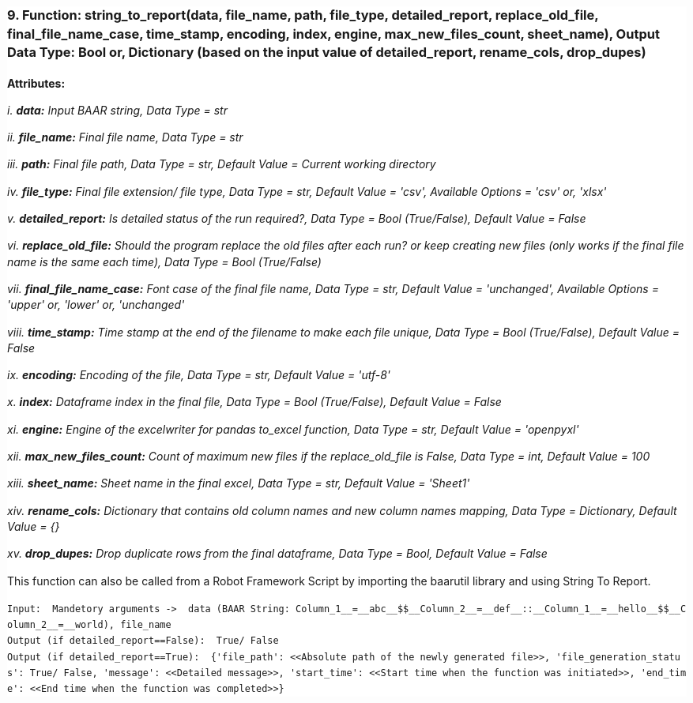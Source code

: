 <h3>
9.  Function: string_to_report(data, file_name, path, file_type, detailed_report, replace_old_file, final_file_name_case, time_stamp, encoding, index, engine, max_new_files_count, sheet_name), Output Data Type: Bool or, Dictionary (based on the input value of detailed_report, rename_cols, drop_dupes)<a name="string_to_report"></a>
</h3>

**Attributes:**

  *i. **data:** Input BAAR string, Data Type = str*

  *ii. **file_name:** Final file name, Data Type = str*

  *iii. **path:** Final file path, Data Type = str, Default Value = Current working directory*

  *iv. **file_type:** Final file extension/ file type, Data Type = str, Default Value = 'csv', Available Options = 'csv' or, 'xlsx'*

  *v. **detailed_report:** Is detailed status of the run required?, Data Type = Bool (True/False), Default Value = False*

  *vi. **replace_old_file:** Should the program replace the old files after each run? or keep creating new files (only works if the final file name is the same each time), Data Type = Bool (True/False)*

  *vii. **final_file_name_case:** Font case of the final file name, Data Type = str, Default Value = 'unchanged', Available Options = 'upper' or, 'lower' or, 'unchanged'*

  *viii. **time_stamp:** Time stamp at the end of the filename to make each file unique, Data Type = Bool (True/False), Default Value = False*

  *ix. **encoding:** Encoding of the file, Data Type = str, Default Value = 'utf-8'*

  *x. **index:** Dataframe index in the final file, Data Type = Bool (True/False), Default Value = False*

  *xi. **engine:** Engine of the excelwriter for pandas to_excel function, Data Type = str, Default Value = 'openpyxl'*

  *xii. **max_new_files_count:** Count of maximum new files if the replace_old_file is False, Data Type = int, Default Value = 100*

  *xiii. **sheet_name:** Sheet name in the final excel, Data Type = str, Default Value = 'Sheet1'*

  *xiv. **rename_cols:** Dictionary that contains old column names and new column names mapping, Data Type = Dictionary, Default Value = {}*

  *xv. **drop_dupes:** Drop duplicate rows from the final dataframe, Data Type = Bool, Default Value = False*

  This function can also be called from a Robot Framework Script by importing the baarutil library and using String To Report.

~~~
Input:  Mandetory arguments ->  data (BAAR String: Column_1__=__abc__$$__Column_2__=__def__::__Column_1__=__hello__$$__Column_2__=__world), file_name
Output (if detailed_report==False):  True/ False
Output (if detailed_report==True):  {'file_path': <<Absolute path of the newly generated file>>, 'file_generation_status': True/ False, 'message': <<Detailed message>>, 'start_time': <<Start time when the function was initiated>>, 'end_time': <<End time when the function was completed>>} 
~~~
